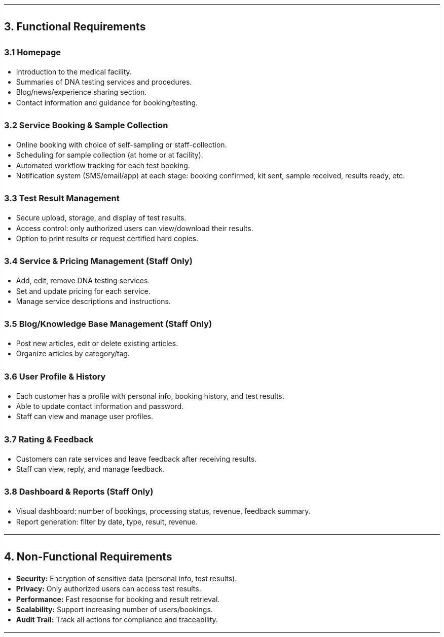 
---

## 3. Functional Requirements

### 3.1 Homepage
- Introduction to the medical facility.
- Summaries of DNA testing services and procedures.
- Blog/news/experience sharing section.
- Contact information and guidance for booking/testing.

### 3.2 Service Booking & Sample Collection
- Online booking with choice of self-sampling or staff-collection.
- Scheduling for sample collection (at home or at facility).
- Automated workflow tracking for each test booking.
- Notification system (SMS/email/app) at each stage: booking confirmed, kit sent, sample received, results ready, etc.

### 3.3 Test Result Management
- Secure upload, storage, and display of test results.
- Access control: only authorized users can view/download their results.
- Option to print results or request certified hard copies.

### 3.4 Service & Pricing Management (Staff Only)
- Add, edit, remove DNA testing services.
- Set and update pricing for each service.
- Manage service descriptions and instructions.

### 3.5 Blog/Knowledge Base Management (Staff Only)
- Post new articles, edit or delete existing articles.
- Organize articles by category/tag.

### 3.6 User Profile & History
- Each customer has a profile with personal info, booking history, and test results.
- Able to update contact information and password.
- Staff can view and manage user profiles.

### 3.7 Rating & Feedback
- Customers can rate services and leave feedback after receiving results.
- Staff can view, reply, and manage feedback.

### 3.8 Dashboard & Reports (Staff Only)
- Visual dashboard: number of bookings, processing status, revenue, feedback summary.
- Report generation: filter by date, type, result, revenue.

---

## 4. Non-Functional Requirements
- **Security:** Encryption of sensitive data (personal info, test results).
- **Privacy:** Only authorized users can access test results.
- **Performance:** Fast response for booking and result retrieval.
- **Scalability:** Support increasing number of users/bookings.
- **Audit Trail:** Track all actions for compliance and traceability.

---